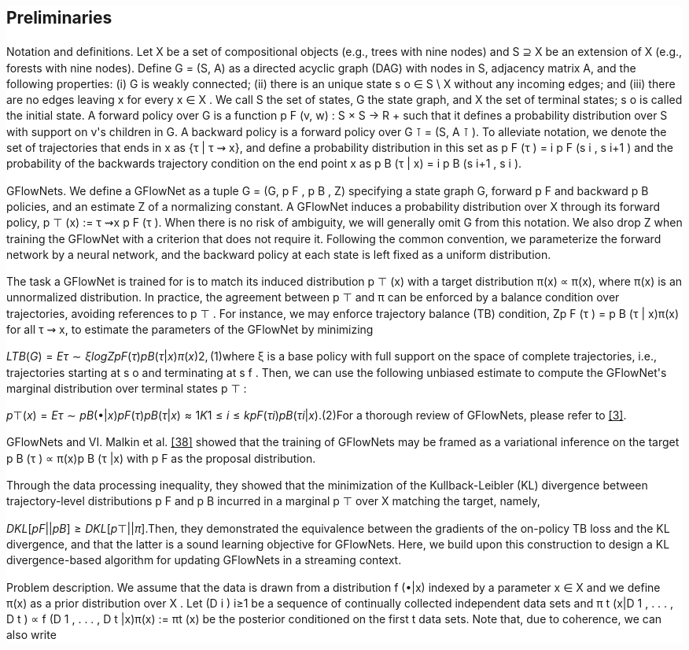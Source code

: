
## Preliminaries

Notation and definitions. Let X be a set of compositional objects (e.g., trees with nine nodes) and S ⊇ X be an extension of X (e.g., forests with nine nodes). Define G = (S, A) as a directed acyclic graph (DAG) with nodes in S, adjacency matrix A, and the following properties: (i) G is weakly connected; (ii) there is an unique state s o ∈ S \ X without any incoming edges; and (iii) there are no edges leaving x for every x ∈ X . We call S the set of states, G the state graph, and X the set of terminal states; s o is called the initial state. A forward policy over G is a function p F (v, w) : S × S → R + such that it defines a probability distribution over S with support on v's children in G. A backward policy is a forward policy over G ⊺ = (S, A ⊺ ). To alleviate notation, we denote the set of trajectories that ends in x as {τ | τ ⇝ x}, and define a probability distribution in this set as p F (τ ) = i p F (s i , s i+1 ) and the probability of the backwards trajectory condition on the end point x as p B (τ | x) = i p B (s i+1 , s i ).

GFlowNets. We define a GFlowNet as a tuple G = (G, p F , p B , Z) specifying a state graph G, forward p F and backward p B policies, and an estimate Z of a normalizing constant. A GFlowNet induces a probability distribution over X through its forward policy, p ⊤ (x) := τ ⇝x p F (τ ). When there is no risk of ambiguity, we will generally omit G from this notation. We also drop Z when training the GFlowNet with a criterion that does not require it. Following the common convention, we parameterize the forward network by a neural network, and the backward policy at each state is left fixed as a uniform distribution.

The task a GFlowNet is trained for is to match its induced distribution p ⊤ (x) with a target distribution π(x) ∝ π(x), where π(x) is an unnormalized distribution. In practice, the agreement between p ⊤ and π can be enforced by a balance condition over trajectories, avoiding references to p ⊤ . For instance, we may enforce trajectory balance (TB) condition, Zp F (τ ) = p B (τ | x)π(x) for all τ ⇝ x, to estimate the parameters of the GFlowNet by minimizing

$L T B (G) = E τ ∼ξ log Zp F (τ ) p B (τ | x)π(x) 2 , (1$$)$where ξ is a base policy with full support on the space of complete trajectories, i.e., trajectories starting at s o and terminating at s f . Then, we can use the following unbiased estimate to compute the GFlowNet's marginal distribution over terminal states p ⊤ :

$p ⊤ (x) = E τ ∼p B (•|x) p F (τ ) p B (τ |x) ≈ 1 K 1≤i≤k p F (τ i ) p B (τ i |x) .(2)$For a thorough review of GFlowNets, please refer to [[3]](#b2).

GFlowNets and VI. Malkin et al. [[38]](#b37) showed that the training of GFlowNets may be framed as a variational inference on the target p B (τ ) ∝ π(x)p B (τ |x) with p F as the proposal distribution.

Through the data processing inequality, they showed that the minimization of the Kullback-Leibler (KL) divergence between trajectory-level distributions p F and p B incurred in a marginal p ⊤ over X matching the target, namely,

$D KL [p F ||p B ] ≥ D KL [p ⊤ ||π].$Then, they demonstrated the equivalence between the gradients of the on-policy TB loss and the KL divergence, and that the latter is a sound learning objective for GFlowNets. Here, we build upon this construction to design a KL divergence-based algorithm for updating GFlowNets in a streaming context.

Problem description. We assume that the data is drawn from a distribution f (•|x) indexed by a parameter x ∈ X and we define π(x) as a prior distribution over X . Let (D i ) i≥1 be a sequence of continually collected independent data sets and π t (x|D 1 , . . . , D t ) ∝ f (D 1 , . . . , D t |x)π(x) := πt (x) be the posterior conditioned on the first t data sets. Note that, due to coherence, we can also write
